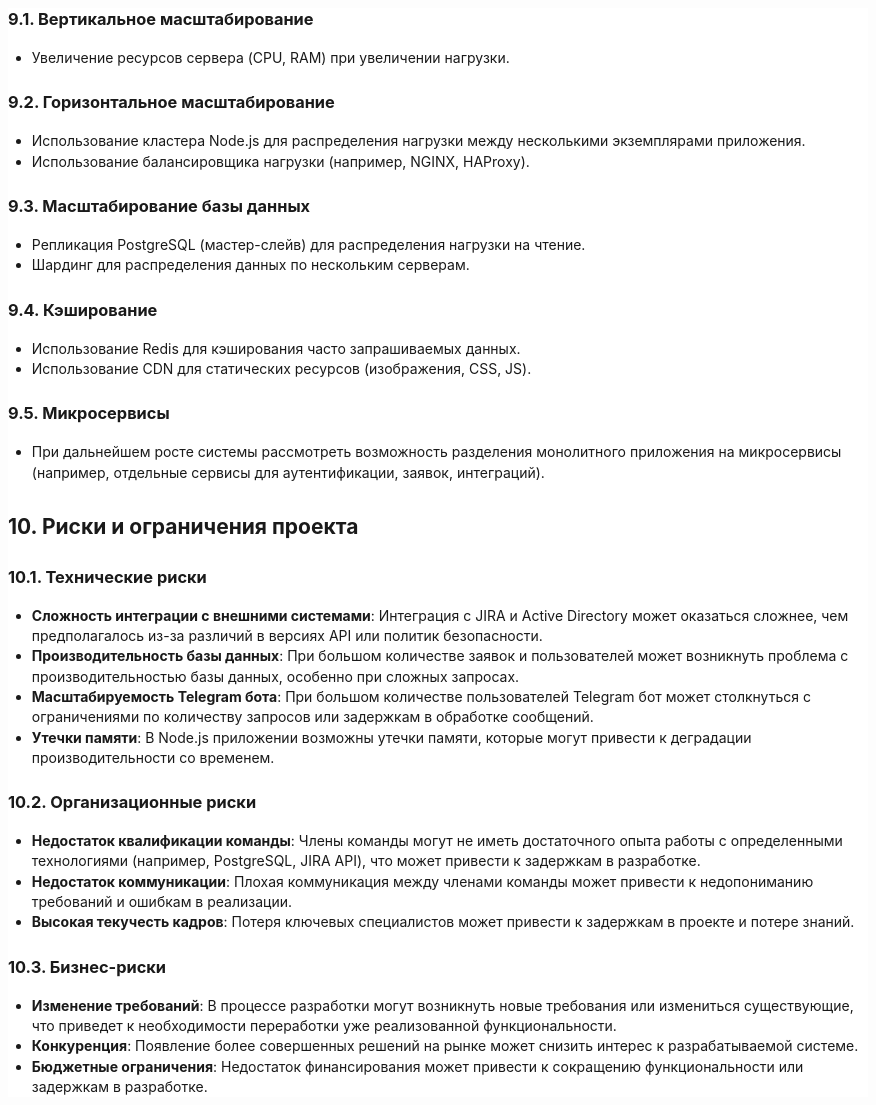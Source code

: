### 9.1. Вертикальное масштабирование

- Увеличение ресурсов сервера (CPU, RAM) при увеличении нагрузки.

### 9.2. Горизонтальное масштабирование

- Использование кластера Node.js для распределения нагрузки между несколькими экземплярами приложения.
- Использование балансировщика нагрузки (например, NGINX, HAProxy).

### 9.3. Масштабирование базы данных

- Репликация PostgreSQL (мастер-слейв) для распределения нагрузки на чтение.
- Шардинг для распределения данных по нескольким серверам.

### 9.4. Кэширование

- Использование Redis для кэширования часто запрашиваемых данных.
- Использование CDN для статических ресурсов (изображения, CSS, JS).

### 9.5. Микросервисы

- При дальнейшем росте системы рассмотреть возможность разделения монолитного приложения на микросервисы (например, отдельные сервисы для аутентификации, заявок, интеграций).
## 10. Риски и ограничения проекта

### 10.1. Технические риски

- **Сложность интеграции с внешними системами**: Интеграция с JIRA и Active Directory может оказаться сложнее, чем предполагалось из-за различий в версиях API или политик безопасности.
- **Производительность базы данных**: При большом количестве заявок и пользователей может возникнуть проблема с производительностью базы данных, особенно при сложных запросах.
- **Масштабируемость Telegram бота**: При большом количестве пользователей Telegram бот может столкнуться с ограничениями по количеству запросов или задержкам в обработке сообщений.
- **Утечки памяти**: В Node.js приложении возможны утечки памяти, которые могут привести к деградации производительности со временем.

### 10.2. Организационные риски

- **Недостаток квалификации команды**: Члены команды могут не иметь достаточного опыта работы с определенными технологиями (например, PostgreSQL, JIRA API), что может привести к задержкам в разработке.
- **Недостаток коммуникации**: Плохая коммуникация между членами команды может привести к недопониманию требований и ошибкам в реализации.
- **Высокая текучесть кадров**: Потеря ключевых специалистов может привести к задержкам в проекте и потере знаний.

### 10.3. Бизнес-риски

- **Изменение требований**: В процессе разработки могут возникнуть новые требования или измениться существующие, что приведет к необходимости переработки уже реализованной функциональности.
- **Конкуренция**: Появление более совершенных решений на рынке может снизить интерес к разрабатываемой системе.
- **Бюджетные ограничения**: Недостаток финансирования может привести к сокращению функциональности или задержкам в разработке.
